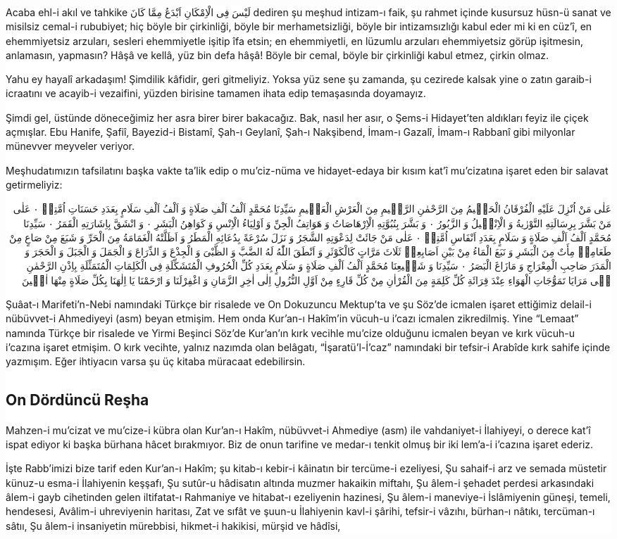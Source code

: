 Acaba ehl-i akıl ve tahkike <span class="arabic" dir="rtl">لَيْسَ فِى الْاِمْكَانِ اَبْدَعُ مِمَّا كَانَ</span> dediren şu meşhud intizam-ı faik, şu rahmet içinde kusursuz hüsn-ü sanat ve misilsiz cemal-i rububiyet; hiç böyle bir çirkinliği, böyle bir merhametsizliği, böyle bir intizamsızlığı kabul eder mi ki en cüz’î, en ehemmiyetsiz arzuları, sesleri ehemmiyetle işitip îfa etsin; en ehemmiyetli, en lüzumlu arzuları ehemmiyetsiz görüp işitmesin, anlamasın, yapmasın? Hâşâ ve kellâ, yüz bin defa hâşâ! Böyle bir cemal, böyle bir çirkinliği kabul etmez, çirkin olmaz.

Yahu ey hayalî arkadaşım! Şimdilik kâfidir, geri gitmeliyiz. Yoksa yüz sene şu zamanda, şu cezirede kalsak yine o zatın garaib-i icraatını ve acayib-i vezaifini, yüzden birisine tamamen ihata edip temaşasında doyamayız.

Şimdi gel, üstünde döneceğimiz her asra birer birer bakacağız. Bak, nasıl her asır, o Şems-i Hidayet’ten aldıkları feyiz ile çiçek açmışlar. Ebu Hanife, Şafiî, Bayezid-i Bistamî, Şah-ı Geylanî, Şah-ı Nakşibend, İmam-ı Gazalî, İmam-ı Rabbanî gibi milyonlar münevver meyveler veriyor.

Meşhudatımızın tafsilatını başka vakte ta’lik edip o mu’ciz-nüma ve hidayet-edaya bir kısım kat’î mu’cizatına işaret eden bir salavat getirmeliyiz:

<p class="arabic" dir="rtl">عَلٰى مَنْ اُنْزِلَ عَلَيْهِ الْفُرْقَانُ الْحَكٖيمُ مِنَ الرَّحْمٰنِ الرَّحٖيمِ مِنَ الْعَرْشِ الْعَظٖيمِ سَيِّدِنَا مُحَمَّدٍ اَلْفُ اَلْفِ صَلَاةٍ وَ اَلْفُ اَلْفِ سَلَامٍ بِعَدَدِ حَسَنَاتِ اُمَّتِهٖ ٠ عَلٰى مَنْ بَشَّرَ بِرِسَالَتِهِ التَّوْرٰيةُ وَ الْاِنْجٖيلُ وَ الزَّبُورُ ٠ وَ بَشَّرَ بِنُبُوَّتِهِ الْاِرْهَاصَاتُ وَ هَوَاتِفُ الْجِنِّ وَ اَوْلِيَاءُ الْاِنْسِ وَ كَوَاهِنُ الْبَشَرِ ٠ وَ انْشَقَّ بِاِشَارَتِهِ الْقَمَرُ ٠ سَيِّدِنَا مُحَمَّدٍ اَلْفُ اَلْفِ صَلَاةٍ وَ سَلَامٍ بِعَدَدِ اَنْفَاسِ اُمَّتِهٖ ٠ عَلٰى مَنْ جَائَتْ لِدَعْوَتِهِ الشَّجَرُ وَ نَزَلَ سُرْعَةً بِدُعَائِهِ الْمَطَرُ وَ اَظَلَّتْهُ الْغَمَامَةُ مِنَ الْحَرِّ وَ شَبَعَ مِنْ صَاعٍ مِنْ طَعَامِهٖ مِأَتٌ مِنَ الْبَشَرِ وَ نَبَعَ الْمَاءُ مِنْ بَيْنِ اَصَابِعِهٖ ثَلَاثَ مَرَّاتٍ كَالْكَوْثَرِ وَ اَنْطَقَ اللّٰهُ لَهُ الضَّبَّ وَ الظَّبْىَ وَ الْجِذْعَ وَ الذِّرَاعَ وَ الْجَمَلَ وَ الْجَبَلَ وَ الْحَجَرَ وَ الْمَدَرَ صَاحِبِ الْمِعْرَاجِ وَ مَازَاغَ الْبَصَرُ ٠ سَيِّدِنَا وَ شَفٖيعِنَا مُحَمَّدٍ اَلْفُ اَلْفِ صَلَاةٍ وَ سَلَامٍ بِعَدَدِ كُلِّ الْحُرُوفِ الْمُتَشَكِّلَةِ فِى الْكَلِمَاتِ الْمُتَمَثِّلَةِ بِاِذْنِ الرَّحْمٰنِ فٖى مَرَايَا تَمَوُّجَاتِ الْهَوَاءِ عِنْدَ قِرَائَةِ كُلِّ كَلِمَةٍ مِنَ الْقُرْاٰنِ مِنْ كُلِّ قَارِءٍ مِنْ اَوَّلِ النُّزُولِ اِلٰى اٰخِرِ الزَّمَانِ وَ اغْفِرْلَنَا وَ ارْحَمْنَا يَا اِلٰهَنَا بِكُلِّ صَلَاةٍ مِنْهَا اٰمٖينَ</p>

Şuâat-ı Marifeti’n-Nebi namındaki Türkçe bir risalede ve On Dokuzuncu Mektup’ta ve şu Söz’de icmalen işaret ettiğimiz delail-i nübüvvet-i Ahmediyeyi (asm) beyan etmişim. Hem onda Kur’an-ı Hakîm’in vücuh-u i’cazı icmalen zikredilmiş. Yine “Lemaat” namında Türkçe bir risalede ve Yirmi Beşinci Söz’de Kur’an’ın kırk vecihle mu’cize olduğunu icmalen beyan ve kırk vücuh-u i’cazına işaret etmişim. O kırk vecihte, yalnız nazımda olan belâgatı, “İşaratü’l-İ’caz” namındaki bir tefsir-i Arabîde kırk sahife içinde yazmışım. Eğer ihtiyacın varsa şu üç kitaba müracaat edebilirsin.

## On Dördüncü Reşha

Mahzen-i mu’cizat ve mu’cize-i kübra olan Kur’an-ı Hakîm, nübüvvet-i Ahmediye (asm) ile vahdaniyet-i İlahiyeyi, o derece kat’î ispat ediyor ki başka bürhana hâcet bırakmıyor. Biz de onun tarifine ve medar-ı tenkit olmuş bir iki lem’a-i i’cazına işaret ederiz.

İşte Rabb’imizi bize tarif eden Kur’an-ı Hakîm; şu kitab-ı kebir-i kâinatın bir tercüme-i ezeliyesi,
Şu sahaif-i arz ve semada müstetir künuz-u esma-i İlahiyenin keşşafı,
Şu sutûr-u hâdisatın altında muzmer hakaikin miftahı,
Şu âlem-i şehadet perdesi arkasındaki âlem-i gayb cihetinden gelen iltifatat-ı Rahmaniye ve hitabat-ı ezeliyenin hazinesi,
Şu âlem-i maneviye-i İslâmiyenin güneşi, temeli, hendesesi,
Avâlim-i uhreviyenin haritası,
Zat ve sıfât ve şuun-u İlahiyenin kavl-i şârihi, tefsir-i vâzıhı, bürhan-ı nâtıkı, tercüman-ı sâtıı,
Şu âlem-i insaniyetin mürebbisi, hikmet-i hakikisi, mürşid ve hâdîsi,
